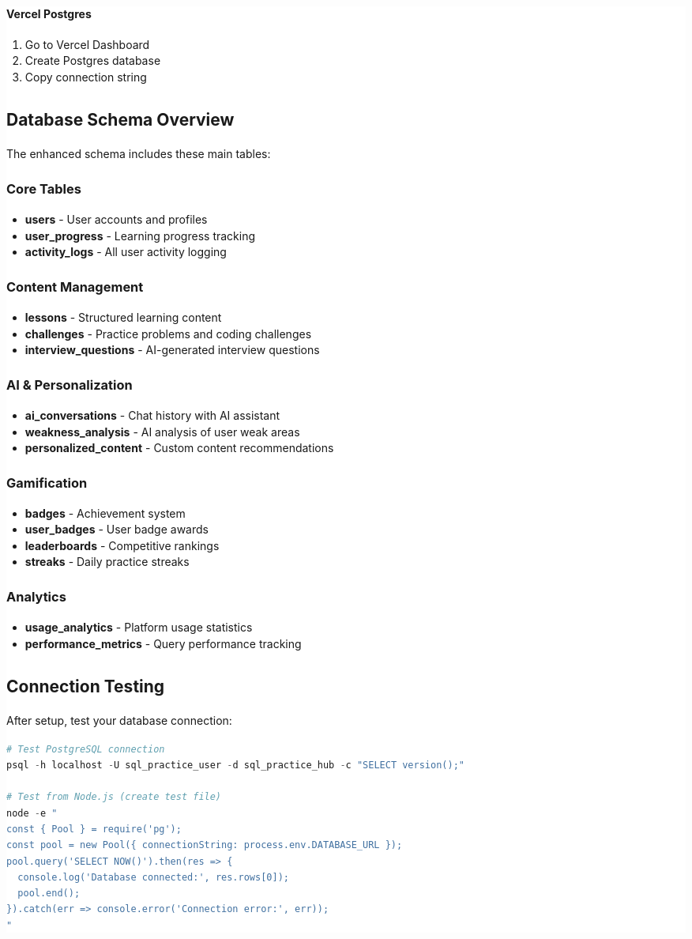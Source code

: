 #### Vercel Postgres
1. Go to Vercel Dashboard
2. Create Postgres database
3. Copy connection string

## Database Schema Overview

The enhanced schema includes these main tables:

### Core Tables
- **users** - User accounts and profiles
- **user_progress** - Learning progress tracking
- **activity_logs** - All user activity logging

### Content Management
- **lessons** - Structured learning content
- **challenges** - Practice problems and coding challenges
- **interview_questions** - AI-generated interview questions

### AI & Personalization
- **ai_conversations** - Chat history with AI assistant
- **weakness_analysis** - AI analysis of user weak areas
- **personalized_content** - Custom content recommendations

### Gamification
- **badges** - Achievement system
- **user_badges** - User badge awards
- **leaderboards** - Competitive rankings
- **streaks** - Daily practice streaks

### Analytics
- **usage_analytics** - Platform usage statistics
- **performance_metrics** - Query performance tracking

## Connection Testing

After setup, test your database connection:

```powershell
# Test PostgreSQL connection
psql -h localhost -U sql_practice_user -d sql_practice_hub -c "SELECT version();"

# Test from Node.js (create test file)
node -e "
const { Pool } = require('pg');
const pool = new Pool({ connectionString: process.env.DATABASE_URL });
pool.query('SELECT NOW()').then(res => {
  console.log('Database connected:', res.rows[0]);
  pool.end();
}).catch(err => console.error('Connection error:', err));
"
```
